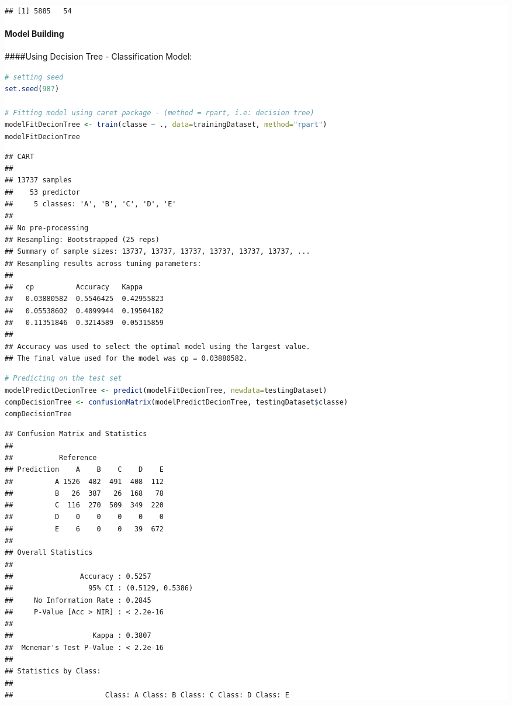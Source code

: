 ```
## [1] 5885   54
```
#### Model Building
####Using Decision Tree - Classification Model:

```r
# setting seed
set.seed(987)

# Fitting model using caret package - (method = rpart, i.e: decision tree)
modelFitDecionTree <- train(classe ~ ., data=trainingDataset, method="rpart")
modelFitDecionTree
```

```
## CART 
## 
## 13737 samples
##    53 predictor
##     5 classes: 'A', 'B', 'C', 'D', 'E' 
## 
## No pre-processing
## Resampling: Bootstrapped (25 reps) 
## Summary of sample sizes: 13737, 13737, 13737, 13737, 13737, 13737, ... 
## Resampling results across tuning parameters:
## 
##   cp          Accuracy   Kappa     
##   0.03880582  0.5546425  0.42955823
##   0.05538602  0.4099944  0.19504182
##   0.11351846  0.3214589  0.05315859
## 
## Accuracy was used to select the optimal model using the largest value.
## The final value used for the model was cp = 0.03880582.
```

```r
# Predicting on the test set
modelPredictDecionTree <- predict(modelFitDecionTree, newdata=testingDataset)
compDecisionTree <- confusionMatrix(modelPredictDecionTree, testingDataset$classe)
compDecisionTree
```

```
## Confusion Matrix and Statistics
## 
##           Reference
## Prediction    A    B    C    D    E
##          A 1526  482  491  408  112
##          B   26  387   26  168   78
##          C  116  270  509  349  220
##          D    0    0    0    0    0
##          E    6    0    0   39  672
## 
## Overall Statistics
##                                           
##                Accuracy : 0.5257          
##                  95% CI : (0.5129, 0.5386)
##     No Information Rate : 0.2845          
##     P-Value [Acc > NIR] : < 2.2e-16       
##                                           
##                   Kappa : 0.3807          
##  Mcnemar's Test P-Value : < 2.2e-16       
## 
## Statistics by Class:
## 
##                      Class: A Class: B Class: C Class: D Class: E
```